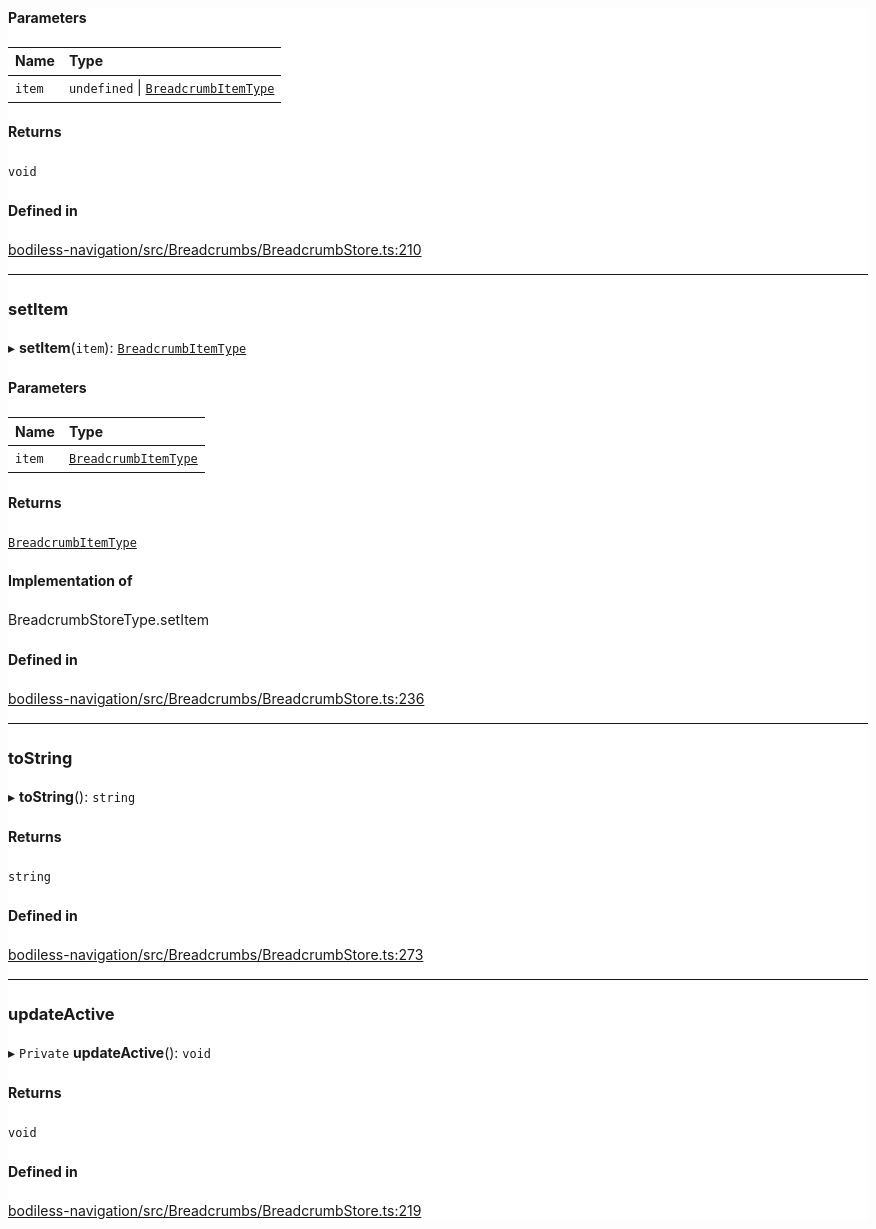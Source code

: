 #### Parameters

| Name | Type |
| :------ | :------ |
| `item` | `undefined` \| [`BreadcrumbItemType`](../modules.md#breadcrumbitemtype) |

#### Returns

`void`

#### Defined in

[bodiless-navigation/src/Breadcrumbs/BreadcrumbStore.ts:210](https://github.com/allencit/Bodiless-JS/blob/145adb87/packages/bodiless-navigation/src/Breadcrumbs/BreadcrumbStore.ts#L210)

___

### setItem

▸ **setItem**(`item`): [`BreadcrumbItemType`](../modules.md#breadcrumbitemtype)

#### Parameters

| Name | Type |
| :------ | :------ |
| `item` | [`BreadcrumbItemType`](../modules.md#breadcrumbitemtype) |

#### Returns

[`BreadcrumbItemType`](../modules.md#breadcrumbitemtype)

#### Implementation of

BreadcrumbStoreType.setItem

#### Defined in

[bodiless-navigation/src/Breadcrumbs/BreadcrumbStore.ts:236](https://github.com/allencit/Bodiless-JS/blob/145adb87/packages/bodiless-navigation/src/Breadcrumbs/BreadcrumbStore.ts#L236)

___

### toString

▸ **toString**(): `string`

#### Returns

`string`

#### Defined in

[bodiless-navigation/src/Breadcrumbs/BreadcrumbStore.ts:273](https://github.com/allencit/Bodiless-JS/blob/145adb87/packages/bodiless-navigation/src/Breadcrumbs/BreadcrumbStore.ts#L273)

___

### updateActive

▸ `Private` **updateActive**(): `void`

#### Returns

`void`

#### Defined in

[bodiless-navigation/src/Breadcrumbs/BreadcrumbStore.ts:219](https://github.com/allencit/Bodiless-JS/blob/145adb87/packages/bodiless-navigation/src/Breadcrumbs/BreadcrumbStore.ts#L219)
